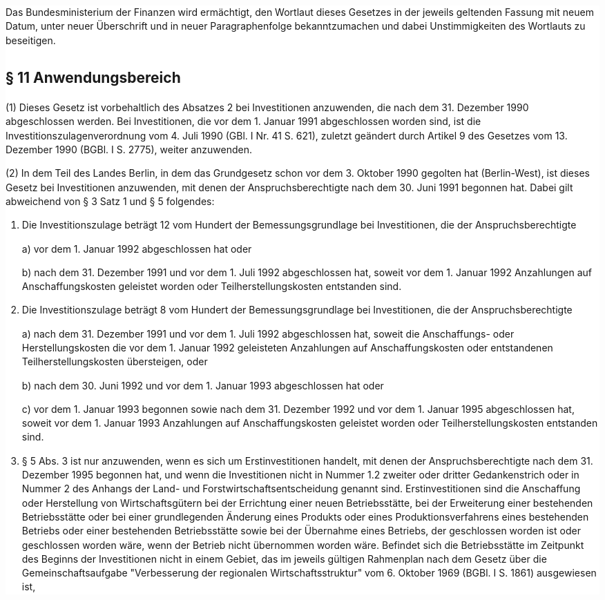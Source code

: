 Das Bundesministerium der Finanzen wird ermächtigt, den Wortlaut dieses Gesetzes in der jeweils geltenden Fassung mit neuem Datum, unter neuer Überschrift und in neuer Paragraphenfolge bekanntzumachen und dabei Unstimmigkeiten des Wortlauts zu beseitigen.


## § 11 Anwendungsbereich

(1) Dieses Gesetz ist vorbehaltlich des Absatzes 2 bei Investitionen anzuwenden, die nach dem 31. Dezember 1990 abgeschlossen werden. Bei Investitionen, die vor dem 1. Januar 1991 abgeschlossen worden sind, ist die Investitionszulagenverordnung vom 4. Juli 1990 (GBl. I Nr. 41 S. 621), zuletzt geändert durch Artikel 9 des Gesetzes vom 13. Dezember 1990 (BGBl. I S. 2775), weiter anzuwenden.

(2) In dem Teil des Landes Berlin, in dem das Grundgesetz schon vor dem 3. Oktober 1990 gegolten hat (Berlin-West), ist dieses Gesetz bei Investitionen anzuwenden, mit denen der Anspruchsberechtigte nach dem 30. Juni 1991 begonnen hat. Dabei gilt abweichend von § 3 Satz 1 und § 5 folgendes:

1.  Die Investitionszulage beträgt 12 vom Hundert der Bemessungsgrundlage bei Investitionen, die der Anspruchsberechtigte

    a)  vor dem 1. Januar 1992 abgeschlossen hat oder


    b)  nach dem 31. Dezember 1991 und vor dem 1. Juli 1992 abgeschlossen hat, soweit vor dem 1. Januar 1992 Anzahlungen auf Anschaffungskosten geleistet worden oder Teilherstellungskosten entstanden sind.





2.  Die Investitionszulage beträgt 8 vom Hundert der Bemessungsgrundlage bei Investitionen, die der Anspruchsberechtigte

    a)  nach dem 31. Dezember 1991 und vor dem 1. Juli 1992 abgeschlossen hat, soweit die Anschaffungs- oder Herstellungskosten die vor dem 1. Januar 1992 geleisteten Anzahlungen auf Anschaffungskosten oder entstandenen Teilherstellungskosten übersteigen, oder


    b)  nach dem 30. Juni 1992 und vor dem 1. Januar 1993 abgeschlossen hat oder


    c)  vor dem 1. Januar 1993 begonnen sowie nach dem 31. Dezember 1992 und vor dem 1. Januar 1995 abgeschlossen hat, soweit vor dem 1. Januar 1993 Anzahlungen auf Anschaffungskosten geleistet worden oder Teilherstellungskosten entstanden sind.





3.  § 5 Abs. 3 ist nur anzuwenden, wenn es sich um Erstinvestitionen handelt, mit denen der Anspruchsberechtigte nach dem 31. Dezember 1995 begonnen hat, und wenn die Investitionen nicht in Nummer 1.2 zweiter oder dritter Gedankenstrich oder in Nummer 2 des Anhangs der Land- und Forstwirtschaftsentscheidung genannt sind. Erstinvestitionen sind die Anschaffung oder Herstellung von Wirtschaftsgütern bei der Errichtung einer neuen Betriebsstätte, bei der Erweiterung einer bestehenden Betriebsstätte oder bei einer grundlegenden Änderung eines Produkts oder eines Produktionsverfahrens eines bestehenden Betriebs oder einer bestehenden Betriebsstätte sowie bei der Übernahme eines Betriebs, der geschlossen worden ist oder geschlossen worden wäre, wenn der Betrieb nicht übernommen worden wäre. Befindet sich die Betriebsstätte im Zeitpunkt des Beginns der Investitionen nicht in einem Gebiet, das im jeweils gültigen Rahmenplan nach dem Gesetz über die Gemeinschaftsaufgabe "Verbesserung der regionalen Wirtschaftsstruktur" vom 6. Oktober 1969 (BGBl. I S. 1861) ausgewiesen ist,
